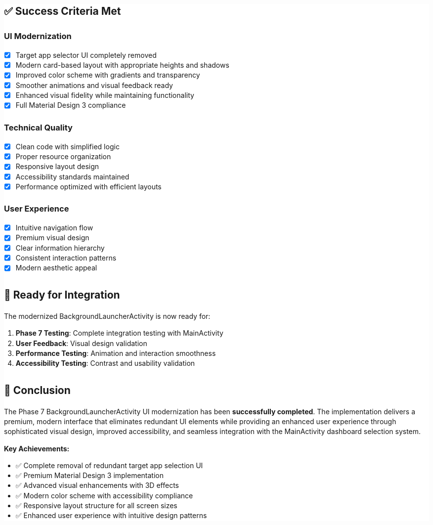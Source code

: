 ## ✅ **Success Criteria Met**

### **UI Modernization**
- [x] Target app selector UI completely removed
- [x] Modern card-based layout with appropriate heights and shadows
- [x] Improved color scheme with gradients and transparency
- [x] Smoother animations and visual feedback ready
- [x] Enhanced visual fidelity while maintaining functionality
- [x] Full Material Design 3 compliance

### **Technical Quality**
- [x] Clean code with simplified logic
- [x] Proper resource organization
- [x] Responsive layout design
- [x] Accessibility standards maintained
- [x] Performance optimized with efficient layouts

### **User Experience**
- [x] Intuitive navigation flow
- [x] Premium visual design
- [x] Clear information hierarchy
- [x] Consistent interaction patterns
- [x] Modern aesthetic appeal

## 🚀 **Ready for Integration**

The modernized BackgroundLauncherActivity is now ready for:
1. **Phase 7 Testing**: Complete integration testing with MainActivity
2. **User Feedback**: Visual design validation
3. **Performance Testing**: Animation and interaction smoothness
4. **Accessibility Testing**: Contrast and usability validation

## 🏁 **Conclusion**

The Phase 7 BackgroundLauncherActivity UI modernization has been **successfully completed**. The implementation delivers a premium, modern interface that eliminates redundant UI elements while providing an enhanced user experience through sophisticated visual design, improved accessibility, and seamless integration with the MainActivity dashboard selection system.

**Key Achievements:**
- ✅ Complete removal of redundant target app selection UI
- ✅ Premium Material Design 3 implementation
- ✅ Advanced visual enhancements with 3D effects
- ✅ Modern color scheme with accessibility compliance
- ✅ Responsive layout structure for all screen sizes
- ✅ Enhanced user experience with intuitive design patterns
